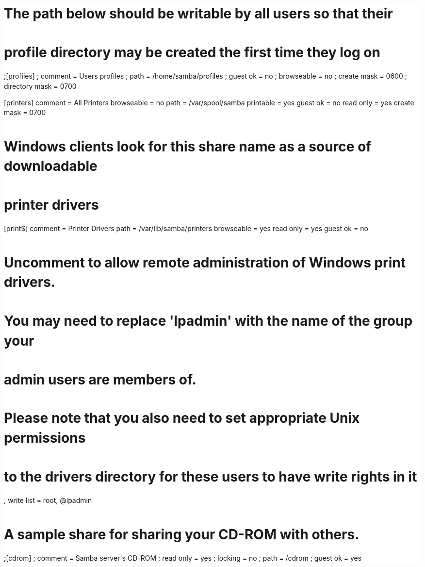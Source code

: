 # The path below should be writable by all users so that their
# profile directory may be created the first time they log on
;[profiles]
; comment = Users profiles
; path = /home/samba/profiles
; guest ok = no
; browseable = no
; create mask = 0600
; directory mask = 0700

[printers]
 comment = All Printers
 browseable = no
 path = /var/spool/samba
 printable = yes
 guest ok = no
 read only = yes
 create mask = 0700

# Windows clients look for this share name as a source of downloadable
# printer drivers
[print$]
 comment = Printer Drivers
 path = /var/lib/samba/printers
 browseable = yes
 read only = yes
 guest ok = no
# Uncomment to allow remote administration of Windows print drivers.
# You may need to replace 'lpadmin' with the name of the group your
# admin users are members of.
# Please note that you also need to set appropriate Unix permissions
# to the drivers directory for these users to have write rights in it
; write list = root, @lpadmin

# A sample share for sharing your CD-ROM with others.
;[cdrom]
; comment = Samba server's CD-ROM
; read only = yes
; locking = no
; path = /cdrom
; guest ok = yes
